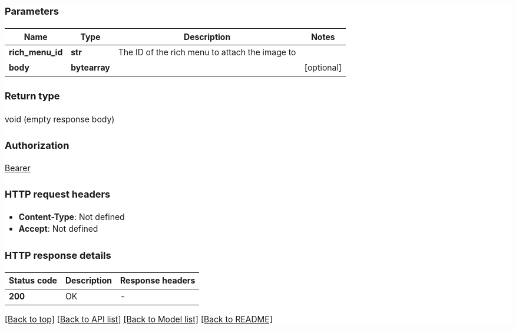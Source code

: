 ```python
```


### Parameters

Name | Type | Description  | Notes
------------- | ------------- | ------------- | -------------
 **rich_menu_id** | **str**| The ID of the rich menu to attach the image to | 
 **body** | **bytearray**|  | [optional] 

### Return type

void (empty response body)

### Authorization

[Bearer](../README.md#Bearer)

### HTTP request headers

 - **Content-Type**: Not defined
 - **Accept**: Not defined

### HTTP response details
| Status code | Description | Response headers |
|-------------|-------------|------------------|
**200** | OK |  -  |

[[Back to top]](#) [[Back to API list]](../README.md#documentation-for-api-endpoints) [[Back to Model list]](../README.md#documentation-for-models) [[Back to README]](../README.md)


